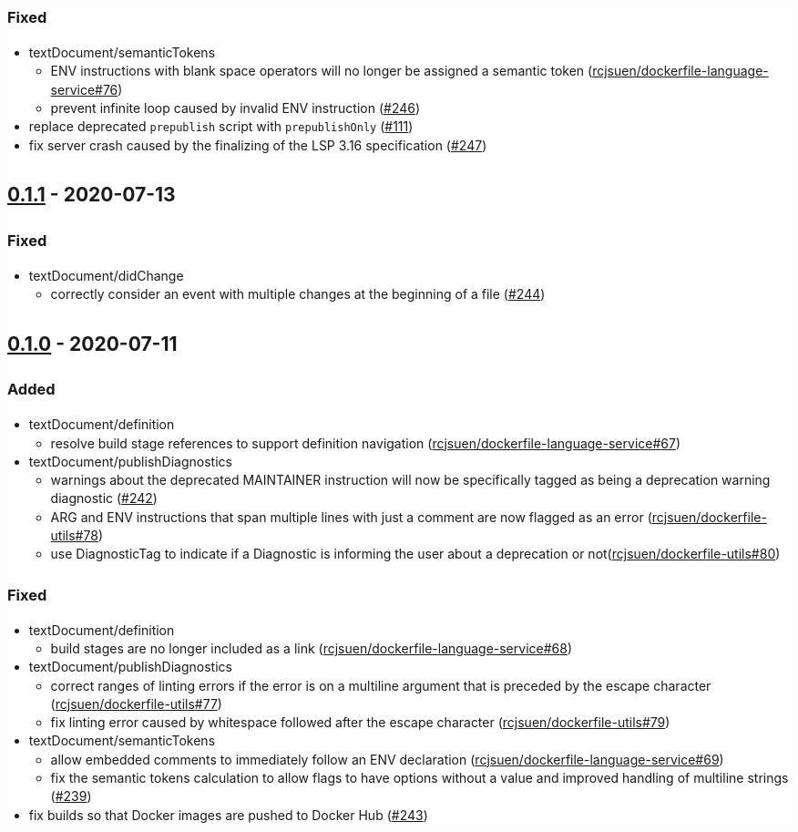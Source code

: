 ### Fixed
- textDocument/semanticTokens
  - ENV instructions with blank space operators will no longer be assigned a semantic token ([rcjsuen/dockerfile-language-service#76](https://github.com/rcjsuen/dockerfile-language-service/issues/76))
  - prevent infinite loop caused by invalid ENV instruction ([#246](https://github.com/rcjsuen/dockerfile-language-server-nodejs/issues/246))
- replace deprecated `prepublish` script with `prepublishOnly` ([#111](https://github.com/rcjsuen/dockerfile-language-server-nodejs/issues/111))
- fix server crash caused by the finalizing of the LSP 3.16 specification ([#247](https://github.com/rcjsuen/dockerfile-language-server-nodejs/issues/247))

## [0.1.1] - 2020-07-13
### Fixed
- textDocument/didChange
  - correctly consider an event with multiple changes at the beginning of a file ([#244](https://github.com/rcjsuen/dockerfile-language-server-nodejs/issues/244))

## [0.1.0] - 2020-07-11
### Added
- textDocument/definition
  - resolve build stage references to support definition navigation ([rcjsuen/dockerfile-language-service#67](https://github.com/rcjsuen/dockerfile-language-service/issues/67))
- textDocument/publishDiagnostics
  - warnings about the deprecated MAINTAINER instruction will now be specifically tagged as being a deprecation warning diagnostic ([#242](https://github.com/rcjsuen/dockerfile-language-server-nodejs/issues/242))
  - ARG and ENV instructions that span multiple lines with just a comment are now flagged as an error ([rcjsuen/dockerfile-utils#78](https://github.com/rcjsuen/dockerfile-utils/issues/78))
  - use DiagnosticTag to indicate if a Diagnostic is informing the user about a deprecation or not([rcjsuen/dockerfile-utils#80](https://github.com/rcjsuen/dockerfile-utils/issues/80))

### Fixed
- textDocument/definition
  - build stages are no longer included as a link ([rcjsuen/dockerfile-language-service#68](https://github.com/rcjsuen/dockerfile-language-service/issues/68))
- textDocument/publishDiagnostics
  - correct ranges of linting errors if the error is on a multiline argument that is preceded by the escape character ([rcjsuen/dockerfile-utils#77](https://github.com/rcjsuen/dockerfile-utils/issues/77))
  - fix linting error caused by whitespace followed after the escape character ([rcjsuen/dockerfile-utils#79](https://github.com/rcjsuen/dockerfile-utils/issues/79))
- textDocument/semanticTokens
  - allow embedded comments to immediately follow an ENV declaration ([rcjsuen/dockerfile-language-service#69](https://github.com/rcjsuen/dockerfile-language-service/issues/69))
  - fix the semantic tokens calculation to allow flags to have options without a value and improved handling of multiline strings ([#239](https://github.com/rcjsuen/dockerfile-language-server-nodejs/issues/239))
- fix builds so that Docker images are pushed to Docker Hub ([#243](https://github.com/rcjsuen/dockerfile-language-server-nodejs/issues/243))


[Unreleased]: https://github.com/rcjsuen/dockerfile-language-server-nodejs/compare/v0.7.1...HEAD
[0.7.1]: https://github.com/rcjsuen/dockerfile-language-server-nodejs/compare/v0.7.0...v0.7.1
[0.7.0]: https://github.com/rcjsuen/dockerfile-language-server-nodejs/compare/v0.6.0...v0.7.0
[0.6.0]: https://github.com/rcjsuen/dockerfile-language-server-nodejs/compare/v0.5.0...v0.6.0
[0.5.0]: https://github.com/rcjsuen/dockerfile-language-server-nodejs/compare/v0.4.1...v0.5.0
[0.4.1]: https://github.com/rcjsuen/dockerfile-language-server-nodejs/compare/v0.4.0...v0.4.1
[0.4.0]: https://github.com/rcjsuen/dockerfile-language-server-nodejs/compare/v0.3.0...v0.4.0
[0.3.0]: https://github.com/rcjsuen/dockerfile-language-server-nodejs/compare/v0.2.2...v0.3.0
[0.2.2]: https://github.com/rcjsuen/dockerfile-language-server-nodejs/compare/v0.2.1...v0.2.2
[0.2.1]: https://github.com/rcjsuen/dockerfile-language-server-nodejs/compare/v0.2.0...v0.2.1
[0.2.0]: https://github.com/rcjsuen/dockerfile-language-server-nodejs/compare/v0.1.1...v0.2.0
[0.1.1]: https://github.com/rcjsuen/dockerfile-language-server-nodejs/compare/v0.1.0...v0.1.1
[0.1.0]: https://github.com/rcjsuen/dockerfile-language-server-nodejs/compare/v0.0.24...v0.1.0
[0.0.24]: https://github.com/rcjsuen/dockerfile-language-server-nodejs/compare/v0.0.23...v0.0.24
[0.0.23]: https://github.com/rcjsuen/dockerfile-language-server-nodejs/compare/v0.0.22...v0.0.23
[0.0.22]: https://github.com/rcjsuen/dockerfile-language-server-nodejs/compare/v0.0.21...v0.0.22
[0.0.21]: https://github.com/rcjsuen/dockerfile-language-server-nodejs/compare/v0.0.20...v0.0.21
[0.0.20]: https://github.com/rcjsuen/dockerfile-language-server-nodejs/compare/v0.0.19...v0.0.20
[0.0.19]: https://github.com/rcjsuen/dockerfile-language-server-nodejs/compare/v0.0.18...v0.0.19
[0.0.18]: https://github.com/rcjsuen/dockerfile-language-server-nodejs/compare/v0.0.17...v0.0.18
[0.0.17]: https://github.com/rcjsuen/dockerfile-language-server-nodejs/compare/v0.0.16...v0.0.17
[0.0.16]: https://github.com/rcjsuen/dockerfile-language-server-nodejs/compare/v0.0.15...v0.0.16
[0.0.15]: https://github.com/rcjsuen/dockerfile-language-server-nodejs/compare/v0.0.14...v0.0.15
[0.0.14]: https://github.com/rcjsuen/dockerfile-language-server-nodejs/compare/v0.0.13...v0.0.14
[0.0.13]: https://github.com/rcjsuen/dockerfile-language-server-nodejs/compare/v0.0.12...v0.0.13
[0.0.12]: https://github.com/rcjsuen/dockerfile-language-server-nodejs/compare/v0.0.11...v0.0.12
[0.0.11]: https://github.com/rcjsuen/dockerfile-language-server-nodejs/compare/v0.0.10...v0.0.11
[0.0.10]: https://github.com/rcjsuen/dockerfile-language-server-nodejs/compare/v0.0.9...v0.0.10
[0.0.9]: https://github.com/rcjsuen/dockerfile-language-server-nodejs/compare/v0.0.8...v0.0.9
[0.0.8]: https://github.com/rcjsuen/dockerfile-language-server-nodejs/compare/v0.0.7...v0.0.8
[0.0.7]: https://github.com/rcjsuen/dockerfile-language-server-nodejs/compare/v0.0.6...v0.0.7
[0.0.6]: https://github.com/rcjsuen/dockerfile-language-server-nodejs/compare/v0.0.5...v0.0.6
[0.0.5]: https://github.com/rcjsuen/dockerfile-language-server-nodejs/compare/v0.0.4...v0.0.5
[0.0.4]: https://github.com/rcjsuen/dockerfile-language-server-nodejs/compare/v0.0.3...v0.0.4
[0.0.3]: https://github.com/rcjsuen/dockerfile-language-server-nodejs/compare/v0.0.2...v0.0.3
[0.0.2]: https://github.com/rcjsuen/dockerfile-language-server-nodejs/compare/v0.0.1...v0.0.2